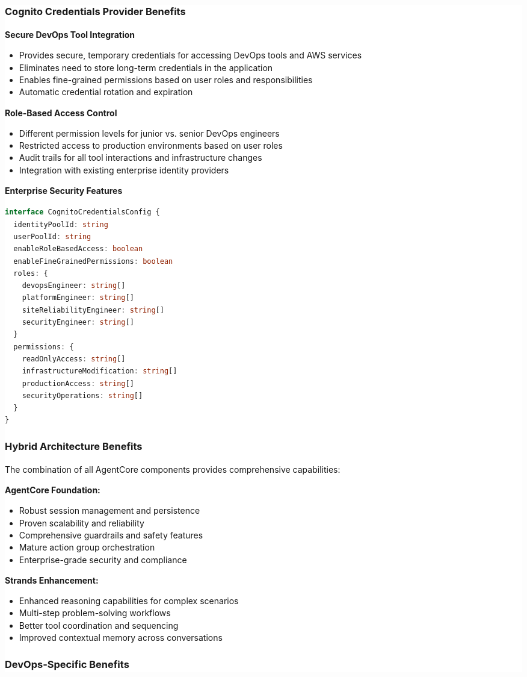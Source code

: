 ### Cognito Credentials Provider Benefits

**Secure DevOps Tool Integration**
- Provides secure, temporary credentials for accessing DevOps tools and AWS services
- Eliminates need to store long-term credentials in the application
- Enables fine-grained permissions based on user roles and responsibilities
- Automatic credential rotation and expiration

**Role-Based Access Control**
- Different permission levels for junior vs. senior DevOps engineers
- Restricted access to production environments based on user roles
- Audit trails for all tool interactions and infrastructure changes
- Integration with existing enterprise identity providers

**Enterprise Security Features**
```typescript
interface CognitoCredentialsConfig {
  identityPoolId: string
  userPoolId: string
  enableRoleBasedAccess: boolean
  enableFineGrainedPermissions: boolean
  roles: {
    devopsEngineer: string[]
    platformEngineer: string[]
    siteReliabilityEngineer: string[]
    securityEngineer: string[]
  }
  permissions: {
    readOnlyAccess: string[]
    infrastructureModification: string[]
    productionAccess: string[]
    securityOperations: string[]
  }
}
```

### Hybrid Architecture Benefits
The combination of all AgentCore components provides comprehensive capabilities:

**AgentCore Foundation:**
- Robust session management and persistence
- Proven scalability and reliability
- Comprehensive guardrails and safety features
- Mature action group orchestration
- Enterprise-grade security and compliance

**Strands Enhancement:**
- Enhanced reasoning capabilities for complex scenarios
- Multi-step problem-solving workflows
- Better tool coordination and sequencing
- Improved contextual memory across conversations

### DevOps-Specific Benefits
